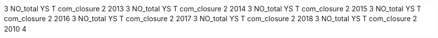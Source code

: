    <td style="text-align:left;"> 3 </td>
   <td style="text-align:left;"> NO_total </td>
   <td style="text-align:left;"> YS </td>
   <td style="text-align:left;"> T </td>
   <td style="text-align:left;"> com_closure </td>
   <td style="text-align:right;"> 2 </td>
  </tr>
  <tr>
   <td style="text-align:left;"> 2013 </td>
   <td style="text-align:left;"> 3 </td>
   <td style="text-align:left;"> NO_total </td>
   <td style="text-align:left;"> YS </td>
   <td style="text-align:left;"> T </td>
   <td style="text-align:left;"> com_closure </td>
   <td style="text-align:right;"> 2 </td>
  </tr>
  <tr>
   <td style="text-align:left;"> 2014 </td>
   <td style="text-align:left;"> 3 </td>
   <td style="text-align:left;"> NO_total </td>
   <td style="text-align:left;"> YS </td>
   <td style="text-align:left;"> T </td>
   <td style="text-align:left;"> com_closure </td>
   <td style="text-align:right;"> 2 </td>
  </tr>
  <tr>
   <td style="text-align:left;"> 2015 </td>
   <td style="text-align:left;"> 3 </td>
   <td style="text-align:left;"> NO_total </td>
   <td style="text-align:left;"> YS </td>
   <td style="text-align:left;"> T </td>
   <td style="text-align:left;"> com_closure </td>
   <td style="text-align:right;"> 2 </td>
  </tr>
  <tr>
   <td style="text-align:left;"> 2016 </td>
   <td style="text-align:left;"> 3 </td>
   <td style="text-align:left;"> NO_total </td>
   <td style="text-align:left;"> YS </td>
   <td style="text-align:left;"> T </td>
   <td style="text-align:left;"> com_closure </td>
   <td style="text-align:right;"> 2 </td>
  </tr>
  <tr>
   <td style="text-align:left;"> 2017 </td>
   <td style="text-align:left;"> 3 </td>
   <td style="text-align:left;"> NO_total </td>
   <td style="text-align:left;"> YS </td>
   <td style="text-align:left;"> T </td>
   <td style="text-align:left;"> com_closure </td>
   <td style="text-align:right;"> 2 </td>
  </tr>
  <tr>
   <td style="text-align:left;"> 2018 </td>
   <td style="text-align:left;"> 3 </td>
   <td style="text-align:left;"> NO_total </td>
   <td style="text-align:left;"> YS </td>
   <td style="text-align:left;"> T </td>
   <td style="text-align:left;"> com_closure </td>
   <td style="text-align:right;"> 2 </td>
  </tr>
  <tr>
   <td style="text-align:left;"> 2010 </td>
   <td style="text-align:left;"> 4 </td>